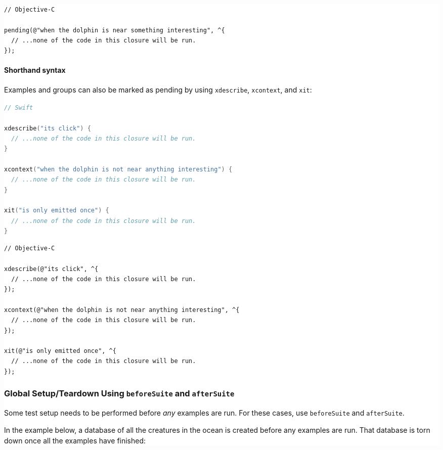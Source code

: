 ```objc
// Objective-C

pending(@"when the dolphin is near something interesting", ^{
  // ...none of the code in this closure will be run.
});
```

#### Shorthand syntax

Examples and groups can also be marked as pending by using
`xdescribe`, `xcontext`, and `xit`:

```swift
// Swift

xdescribe("its click") {
  // ...none of the code in this closure will be run.
}

xcontext("when the dolphin is not near anything interesting") {
  // ...none of the code in this closure will be run.
}

xit("is only emitted once") {
  // ...none of the code in this closure will be run.
}
```

```objc
// Objective-C

xdescribe(@"its click", ^{
  // ...none of the code in this closure will be run.
});

xcontext(@"when the dolphin is not near anything interesting", ^{
  // ...none of the code in this closure will be run.
});

xit(@"is only emitted once", ^{
  // ...none of the code in this closure will be run.
});
```

### Global Setup/Teardown Using `beforeSuite` and `afterSuite`

Some test setup needs to be performed before *any* examples are
run. For these cases, use `beforeSuite` and `afterSuite`.

In the example below, a database of all the creatures in the ocean is
created before any examples are run. That database is torn down once all
the examples have finished:
